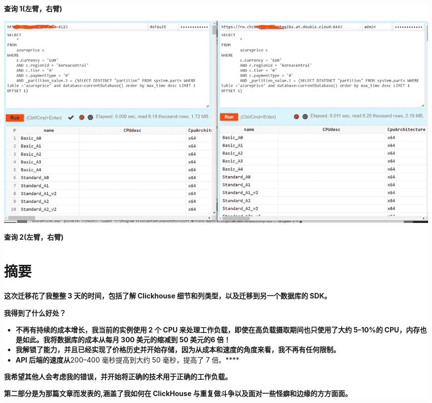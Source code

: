 **查询 1(左臂，右臂)**

**![](img/782da8ea14f7da47d7f0296466fa983a.png)**

**查询 2(左臂，右臂)**

# **摘要**

**这次迁移花了我整整 3 天的时间，包括了解 Clickhouse 细节和列类型，以及迁移到另一个数据库的 SDK。**

**我得到了什么好处？**

*   ****不再有持续的成本增长**，我当前的实例使用 2 个 CPU 来处理工作负载，即使在高负载摄取期间也只使用了大约 5–10%的 CPU，内存也是如此。我将数据库的成本从每月 300 美元的**缩减到 50 美元的**6 倍！**
*   ****我解锁了能力**，并且已经实现了**价格历史**并开始存储，因为从成本和速度的角度来看，我不再有任何限制。**
*   **API 后端的速度从**200–400 毫秒提高到大约 50 毫秒，提高了 7 倍。****

**我希望其他人会考虑我的错误，并开始将正确的技术用于正确的工作负载。**

**第二部分是为那篇文章而发表的,涵盖了我如何在 ClickHouse 与重复做斗争以及面对一些怪癖和边缘的方方面面。**